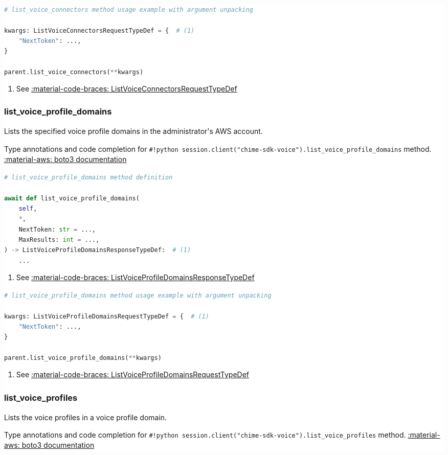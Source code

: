 
```python
# list_voice_connectors method usage example with argument unpacking

kwargs: ListVoiceConnectorsRequestTypeDef = {  # (1)
    "NextToken": ...,
}

parent.list_voice_connectors(**kwargs)
```

1. See [:material-code-braces: ListVoiceConnectorsRequestTypeDef](./type_defs.md#listvoiceconnectorsrequesttypedef)

### list\_voice\_profile\_domains

Lists the specified voice profile domains in the administrator's AWS account.

Type annotations and code completion for `#!python session.client("chime-sdk-voice").list_voice_profile_domains` method.
[:material-aws: boto3 documentation](https://boto3.amazonaws.com/v1/documentation/api/latest/reference/services/chime-sdk-voice.html#ChimeSDKVoice.Client)

```python
# list_voice_profile_domains method definition

await def list_voice_profile_domains(
    self,
    *,
    NextToken: str = ...,
    MaxResults: int = ...,
) -> ListVoiceProfileDomainsResponseTypeDef:  # (1)
    ...
```

1. See [:material-code-braces: ListVoiceProfileDomainsResponseTypeDef](./type_defs.md#listvoiceprofiledomainsresponsetypedef)


```python
# list_voice_profile_domains method usage example with argument unpacking

kwargs: ListVoiceProfileDomainsRequestTypeDef = {  # (1)
    "NextToken": ...,
}

parent.list_voice_profile_domains(**kwargs)
```

1. See [:material-code-braces: ListVoiceProfileDomainsRequestTypeDef](./type_defs.md#listvoiceprofiledomainsrequesttypedef)

### list\_voice\_profiles

Lists the voice profiles in a voice profile domain.

Type annotations and code completion for `#!python session.client("chime-sdk-voice").list_voice_profiles` method.
[:material-aws: boto3 documentation](https://boto3.amazonaws.com/v1/documentation/api/latest/reference/services/chime-sdk-voice.html#ChimeSDKVoice.Client)

